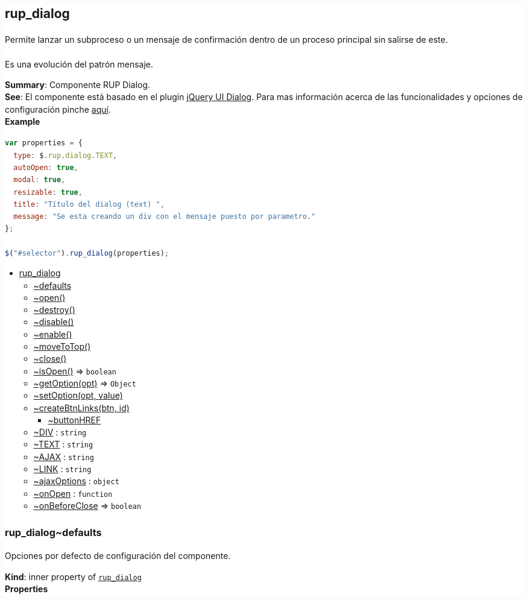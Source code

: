 <a name="module_rup_dialog"></a>

## rup\_dialog
Permite lanzar un subproceso o un mensaje de confirmación dentro de un proceso principal sin salirse de este. <br/><br/>Es una evolución del patrón mensaje.

**Summary**: Componente RUP Dialog.  
**See**: El componente está basado en el plugin [jQuery UI Dialog](https://jqueryui.com/dialog/). Para mas información acerca de las funcionalidades y opciones de configuración pinche [aquí](http://api.jqueryui.com/dialog/).  
**Example**  
```js
var properties = {
  type: $.rup.dialog.TEXT,
  autoOpen: true,
  modal: true,
  resizable: true,
  title: "Título del dialog (text) ",
  message: "Se esta creando un div con el mensaje puesto por parametro."
};

$("#selector").rup_dialog(properties);
```

* [rup_dialog](#module_rup_dialog)
    * [~defaults](#module_rup_dialog..defaults)
    * [~open()](#module_rup_dialog..open)
    * [~destroy()](#module_rup_dialog..destroy)
    * [~disable()](#module_rup_dialog..disable)
    * [~enable()](#module_rup_dialog..enable)
    * [~moveToTop()](#module_rup_dialog..moveToTop)
    * [~close()](#module_rup_dialog..close)
    * [~isOpen()](#module_rup_dialog..isOpen) ⇒ <code>boolean</code>
    * [~getOption(opt)](#module_rup_dialog..getOption) ⇒ <code>Object</code>
    * [~setOption(opt, value)](#module_rup_dialog..setOption)
    * [~createBtnLinks(btn, id)](#module_rup_dialog..createBtnLinks)
        * [~buttonHREF](#module_rup_dialog..createBtnLinks..buttonHREF)
    * [~DIV](#module_rup_dialog..DIV) : <code>string</code>
    * [~TEXT](#module_rup_dialog..TEXT) : <code>string</code>
    * [~AJAX](#module_rup_dialog..AJAX) : <code>string</code>
    * [~LINK](#module_rup_dialog..LINK) : <code>string</code>
    * [~ajaxOptions](#module_rup_dialog..ajaxOptions) : <code>object</code>
    * [~onOpen](#module_rup_dialog..onOpen) : <code>function</code>
    * [~onBeforeClose](#module_rup_dialog..onBeforeClose) ⇒ <code>boolean</code>

<a name="module_rup_dialog..defaults"></a>

### rup_dialog~defaults
Opciones por defecto de configuración del componente.

**Kind**: inner property of [<code>rup\_dialog</code>](#module_rup_dialog)  
**Properties**
